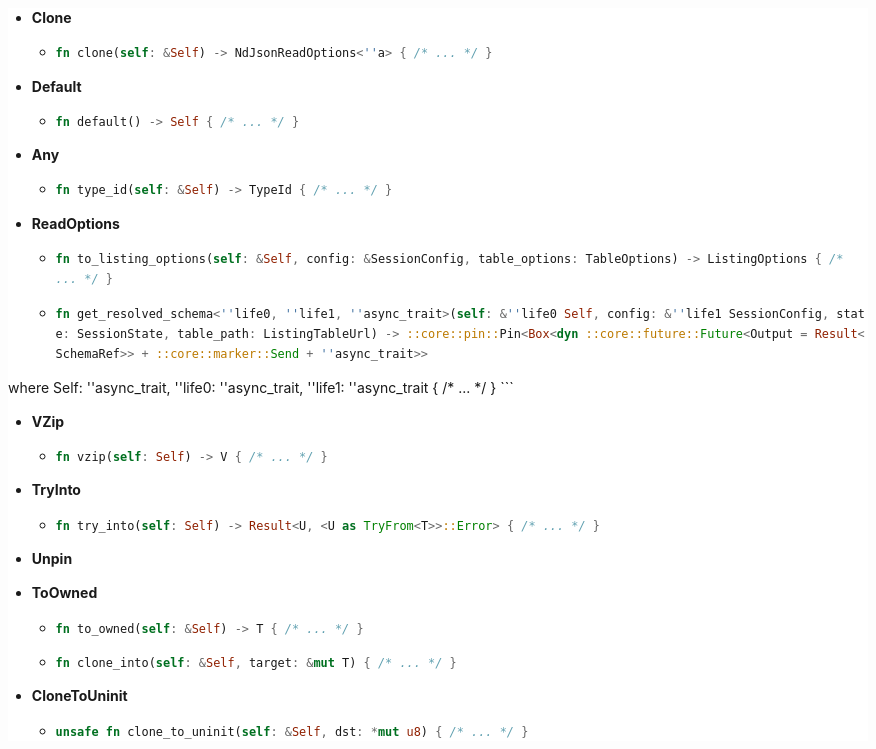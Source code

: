 - **Clone**
  - ```rust
    fn clone(self: &Self) -> NdJsonReadOptions<''a> { /* ... */ }
    ```

- **Default**
  - ```rust
    fn default() -> Self { /* ... */ }
    ```

- **Any**
  - ```rust
    fn type_id(self: &Self) -> TypeId { /* ... */ }
    ```

- **ReadOptions**
  - ```rust
    fn to_listing_options(self: &Self, config: &SessionConfig, table_options: TableOptions) -> ListingOptions { /* ... */ }
    ```

  - ```rust
    fn get_resolved_schema<''life0, ''life1, ''async_trait>(self: &''life0 Self, config: &''life1 SessionConfig, state: SessionState, table_path: ListingTableUrl) -> ::core::pin::Pin<Box<dyn ::core::future::Future<Output = Result<SchemaRef>> + ::core::marker::Send + ''async_trait>>
where
    Self: ''async_trait,
    ''life0: ''async_trait,
    ''life1: ''async_trait { /* ... */ }
    ```

- **VZip**
  - ```rust
    fn vzip(self: Self) -> V { /* ... */ }
    ```

- **TryInto**
  - ```rust
    fn try_into(self: Self) -> Result<U, <U as TryFrom<T>>::Error> { /* ... */ }
    ```

- **Unpin**
- **ToOwned**
  - ```rust
    fn to_owned(self: &Self) -> T { /* ... */ }
    ```

  - ```rust
    fn clone_into(self: &Self, target: &mut T) { /* ... */ }
    ```

- **CloneToUninit**
  - ```rust
    unsafe fn clone_to_uninit(self: &Self, dst: *mut u8) { /* ... */ }
    ```

